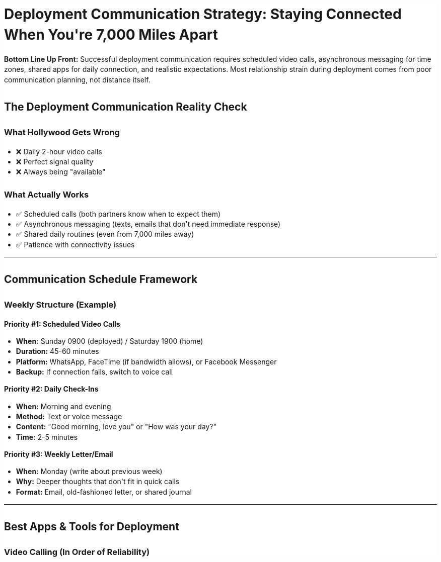 # Deployment Communication Strategy: Staying Connected When You're 7,000 Miles Apart

**Bottom Line Up Front:** Successful deployment communication requires scheduled video calls, asynchronous messaging for time zones, shared apps for daily connection, and realistic expectations. Most relationship strain during deployment comes from poor communication planning, not distance itself.

## The Deployment Communication Reality Check

### What Hollywood Gets Wrong
- ❌ Daily 2-hour video calls
- ❌ Perfect signal quality
- ❌ Always being "available"

### What Actually Works
- ✅ Scheduled calls (both partners know when to expect them)
- ✅ Asynchronous messaging (texts, emails that don't need immediate response)
- ✅ Shared daily routines (even from 7,000 miles away)
- ✅ Patience with connectivity issues

---

## Communication Schedule Framework

### Weekly Structure (Example)

**Priority #1: Scheduled Video Calls**
- **When:** Sunday 0900 (deployed) / Saturday 1900 (home)
- **Duration:** 45-60 minutes
- **Platform:** WhatsApp, FaceTime (if bandwidth allows), or Facebook Messenger
- **Backup:** If connection fails, switch to voice call

**Priority #2: Daily Check-Ins**
- **When:** Morning and evening
- **Method:** Text or voice message
- **Content:** "Good morning, love you" or "How was your day?"
- **Time:** 2-5 minutes

**Priority #3: Weekly Letter/Email**
- **When:** Monday (write about previous week)
- **Why:** Deeper thoughts that don't fit in quick calls
- **Format:** Email, old-fashioned letter, or shared journal

---

## Best Apps & Tools for Deployment

### Video Calling (In Order of Reliability)
